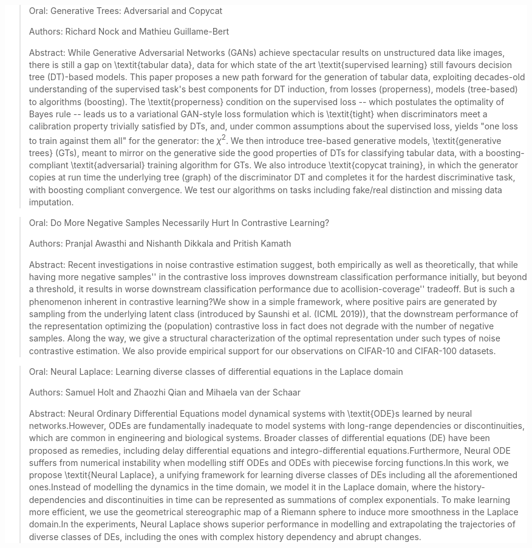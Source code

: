 
> Oral: Generative Trees: Adversarial and Copycat
> 
> Authors: Richard Nock and Mathieu Guillame-Bert
> 
> Abstract: While Generative Adversarial Networks (GANs) achieve spectacular results on unstructured data like images, there is still a gap on \textit{tabular data}, data for which state of the art \textit{supervised learning} still favours decision tree (DT)-based models. This paper proposes a new path forward for the generation of tabular data, exploiting decades-old understanding of the supervised task's best components for DT induction, from losses (properness), models (tree-based) to algorithms (boosting). The \textit{properness} condition on the supervised loss -- which postulates the optimality of Bayes rule -- leads us to a variational GAN-style loss formulation which is \textit{tight} when discriminators meet a calibration property trivially satisfied by DTs, and, under common assumptions about the supervised loss, yields "one loss to train against them all" for the generator: the $\chi^2$. We then introduce tree-based generative models, \textit{generative trees} (GTs), meant to mirror on the generative side the good properties of DTs for classifying tabular data, with a boosting-compliant \textit{adversarial} training algorithm for GTs. We also introduce \textit{copycat training}, in which the generator copies at run time the underlying tree (graph) of the discriminator DT and completes it for the hardest discriminative task, with boosting compliant convergence. We test our algorithms on tasks including fake/real distinction and missing data imputation.

> Oral: Do More Negative Samples Necessarily Hurt In Contrastive Learning?
> 
> Authors: Pranjal Awasthi and Nishanth Dikkala and Pritish Kamath
> 
> Abstract: Recent investigations in noise contrastive estimation suggest, both empirically as well as theoretically, that while having more negative samples'' in the contrastive loss improves downstream classification performance initially, but beyond a threshold, it results in worse downstream classification performance due to acollision-coverage'' tradeoff. But is such a phenomenon inherent in contrastive learning?We show in a simple framework, where positive pairs are generated by sampling from the underlying latent class (introduced by Saunshi et al. (ICML 2019)), that the downstream performance of the representation optimizing the (population) contrastive loss in fact does not degrade with the number of negative samples. Along the way, we give a structural characterization of the optimal representation under such types of noise contrastive estimation. We also provide empirical support for our observations on CIFAR-10 and CIFAR-100 datasets.


> Oral: Neural Laplace: Learning diverse classes of differential equations in the Laplace domain
> 
> Authors: Samuel Holt and Zhaozhi Qian and Mihaela van der Schaar
> 
> Abstract: Neural Ordinary Differential Equations model dynamical systems with \textit{ODE}s learned by neural networks.However, ODEs are fundamentally inadequate to model systems with long-range dependencies or discontinuities, which are common in engineering and biological systems. Broader classes of differential equations (DE) have been proposed as remedies, including delay differential equations and integro-differential equations.Furthermore, Neural ODE suffers from numerical instability when modelling stiff ODEs and ODEs with piecewise forcing functions.In this work, we propose \textit{Neural Laplace}, a unifying framework for learning diverse classes of DEs including all the aforementioned ones.Instead of modelling the dynamics in the time domain, we model it in the Laplace domain, where the history-dependencies and discontinuities in time can be represented as summations of complex exponentials. To make learning more efficient, we use the geometrical stereographic map of a Riemann sphere to induce more smoothness in the Laplace domain.In the experiments, Neural Laplace shows superior performance in modelling and extrapolating the trajectories of diverse classes of DEs, including the ones with complex history dependency and abrupt changes.
